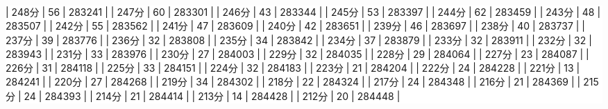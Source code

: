 | 248分 | 56   | 283241 |
| 247分 | 60   | 283301 |
| 246分 | 43   | 283344 |
| 245分 | 53   | 283397 |
| 244分 | 62   | 283459 |
| 243分 | 48   | 283507 |
| 242分 | 55   | 283562 |
| 241分 | 47   | 283609 |
| 240分 | 42   | 283651 |
| 239分 | 46   | 283697 |
| 238分 | 40   | 283737 |
| 237分 | 39   | 283776 |
| 236分 | 32   | 283808 |
| 235分 | 34   | 283842 |
| 234分 | 37   | 283879 |
| 233分 | 32   | 283911 |
| 232分 | 32   | 283943 |
| 231分 | 33   | 283976 |
| 230分 | 27   | 284003 |
| 229分 | 32   | 284035 |
| 228分 | 29   | 284064 |
| 227分 | 23   | 284087 |
| 226分 | 31   | 284118 |
| 225分 | 33   | 284151 |
| 224分 | 32   | 284183 |
| 223分 | 21   | 284204 |
| 222分 | 24   | 284228 |
| 221分 | 13   | 284241 |
| 220分 | 27   | 284268 |
| 219分 | 34   | 284302 |
| 218分 | 22   | 284324 |
| 217分 | 24   | 284348 |
| 216分 | 21   | 284369 |
| 215分 | 24   | 284393 |
| 214分 | 21   | 284414 |
| 213分 | 14   | 284428 |
| 212分 | 20   | 284448 |